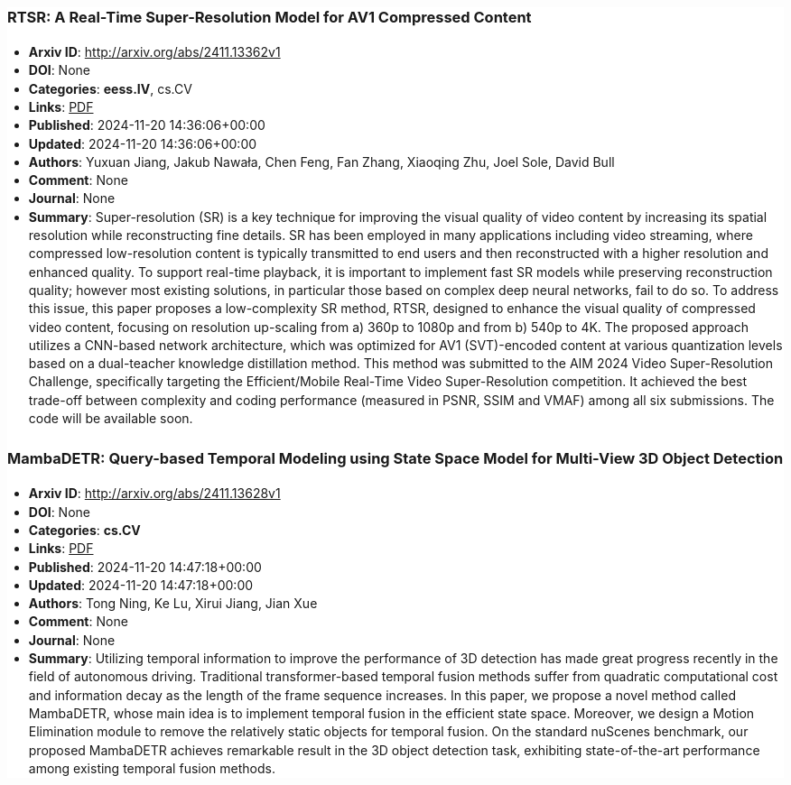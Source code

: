 

### RTSR: A Real-Time Super-Resolution Model for AV1 Compressed Content
- **Arxiv ID**: http://arxiv.org/abs/2411.13362v1
- **DOI**: None
- **Categories**: **eess.IV**, cs.CV
- **Links**: [PDF](http://arxiv.org/pdf/2411.13362v1)
- **Published**: 2024-11-20 14:36:06+00:00
- **Updated**: 2024-11-20 14:36:06+00:00
- **Authors**: Yuxuan Jiang, Jakub Nawała, Chen Feng, Fan Zhang, Xiaoqing Zhu, Joel Sole, David Bull
- **Comment**: None
- **Journal**: None
- **Summary**: Super-resolution (SR) is a key technique for improving the visual quality of video content by increasing its spatial resolution while reconstructing fine details. SR has been employed in many applications including video streaming, where compressed low-resolution content is typically transmitted to end users and then reconstructed with a higher resolution and enhanced quality. To support real-time playback, it is important to implement fast SR models while preserving reconstruction quality; however most existing solutions, in particular those based on complex deep neural networks, fail to do so. To address this issue, this paper proposes a low-complexity SR method, RTSR, designed to enhance the visual quality of compressed video content, focusing on resolution up-scaling from a) 360p to 1080p and from b) 540p to 4K. The proposed approach utilizes a CNN-based network architecture, which was optimized for AV1 (SVT)-encoded content at various quantization levels based on a dual-teacher knowledge distillation method. This method was submitted to the AIM 2024 Video Super-Resolution Challenge, specifically targeting the Efficient/Mobile Real-Time Video Super-Resolution competition. It achieved the best trade-off between complexity and coding performance (measured in PSNR, SSIM and VMAF) among all six submissions. The code will be available soon.



### MambaDETR: Query-based Temporal Modeling using State Space Model for Multi-View 3D Object Detection
- **Arxiv ID**: http://arxiv.org/abs/2411.13628v1
- **DOI**: None
- **Categories**: **cs.CV**
- **Links**: [PDF](http://arxiv.org/pdf/2411.13628v1)
- **Published**: 2024-11-20 14:47:18+00:00
- **Updated**: 2024-11-20 14:47:18+00:00
- **Authors**: Tong Ning, Ke Lu, Xirui Jiang, Jian Xue
- **Comment**: None
- **Journal**: None
- **Summary**: Utilizing temporal information to improve the performance of 3D detection has made great progress recently in the field of autonomous driving. Traditional transformer-based temporal fusion methods suffer from quadratic computational cost and information decay as the length of the frame sequence increases. In this paper, we propose a novel method called MambaDETR, whose main idea is to implement temporal fusion in the efficient state space. Moreover, we design a Motion Elimination module to remove the relatively static objects for temporal fusion. On the standard nuScenes benchmark, our proposed MambaDETR achieves remarkable result in the 3D object detection task, exhibiting state-of-the-art performance among existing temporal fusion methods.


